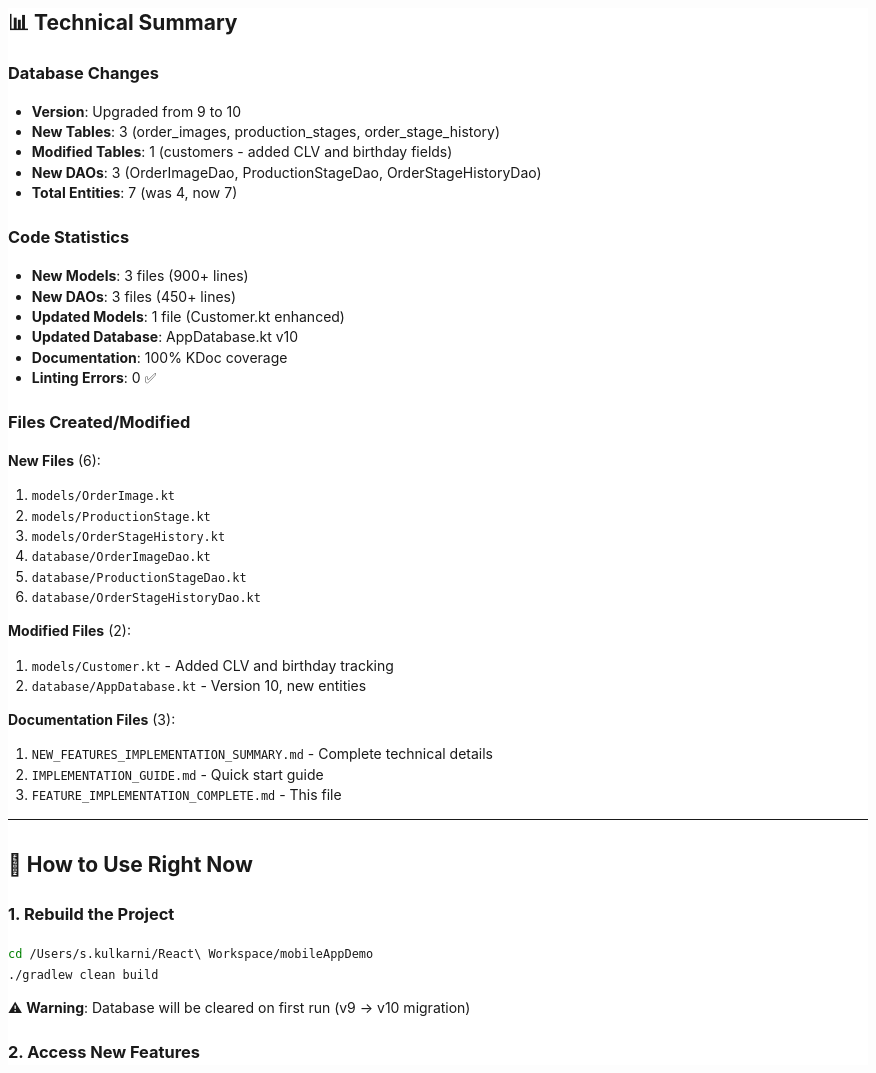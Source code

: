 
## 📊 Technical Summary

### Database Changes
- **Version**: Upgraded from 9 to 10
- **New Tables**: 3 (order_images, production_stages, order_stage_history)
- **Modified Tables**: 1 (customers - added CLV and birthday fields)
- **New DAOs**: 3 (OrderImageDao, ProductionStageDao, OrderStageHistoryDao)
- **Total Entities**: 7 (was 4, now 7)

### Code Statistics
- **New Models**: 3 files (900+ lines)
- **New DAOs**: 3 files (450+ lines)
- **Updated Models**: 1 file (Customer.kt enhanced)
- **Updated Database**: AppDatabase.kt v10
- **Documentation**: 100% KDoc coverage
- **Linting Errors**: 0 ✅

### Files Created/Modified

**New Files** (6):
1. `models/OrderImage.kt`
2. `models/ProductionStage.kt`
3. `models/OrderStageHistory.kt`
4. `database/OrderImageDao.kt`
5. `database/ProductionStageDao.kt`
6. `database/OrderStageHistoryDao.kt`

**Modified Files** (2):
1. `models/Customer.kt` - Added CLV and birthday tracking
2. `database/AppDatabase.kt` - Version 10, new entities

**Documentation Files** (3):
1. `NEW_FEATURES_IMPLEMENTATION_SUMMARY.md` - Complete technical details
2. `IMPLEMENTATION_GUIDE.md` - Quick start guide
3. `FEATURE_IMPLEMENTATION_COMPLETE.md` - This file

---

## 🚀 How to Use Right Now

### 1. Rebuild the Project
```bash
cd /Users/s.kulkarni/React\ Workspace/mobileAppDemo
./gradlew clean build
```

⚠️ **Warning**: Database will be cleared on first run (v9 → v10 migration)

### 2. Access New Features
